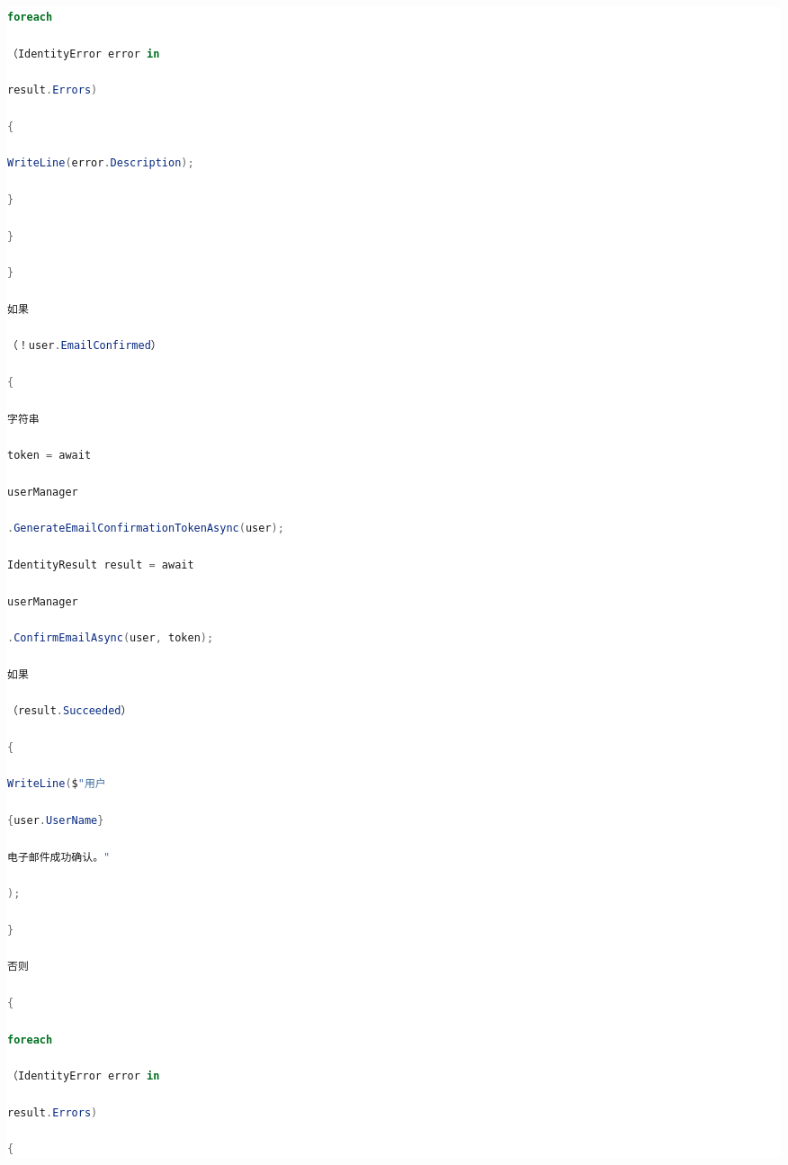 ```cs
foreach

（IdentityError error in

result.Errors)

{

WriteLine(error.Description);

}

}

}

如果

（！user.EmailConfirmed）

{

字符串

token = await

userManager

.GenerateEmailConfirmationTokenAsync(user);

IdentityResult result = await

userManager

.ConfirmEmailAsync(user, token);

如果

（result.Succeeded）

{

WriteLine($"用户

{user.UserName}

电子邮件成功确认。"

);

}

否则

{

foreach

（IdentityError error in

result.Errors)

{
```